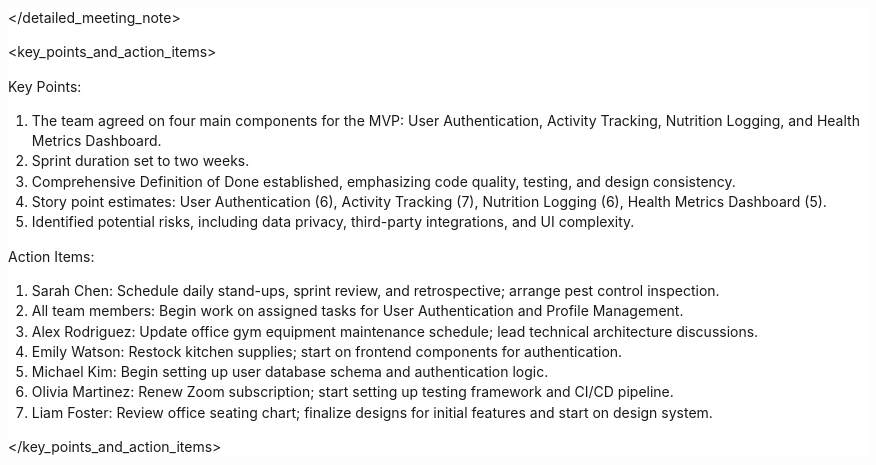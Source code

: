 </detailed_meeting_note>

<key_points_and_action_items>

Key Points:
1. The team agreed on four main components for the MVP: User Authentication, Activity Tracking, Nutrition Logging, and Health Metrics Dashboard.
2. Sprint duration set to two weeks.
3. Comprehensive Definition of Done established, emphasizing code quality, testing, and design consistency.
4. Story point estimates: User Authentication (6), Activity Tracking (7), Nutrition Logging (6), Health Metrics Dashboard (5).
5. Identified potential risks, including data privacy, third-party integrations, and UI complexity.

Action Items:
1. Sarah Chen: Schedule daily stand-ups, sprint review, and retrospective; arrange pest control inspection.
2. All team members: Begin work on assigned tasks for User Authentication and Profile Management.
3. Alex Rodriguez: Update office gym equipment maintenance schedule; lead technical architecture discussions.
4. Emily Watson: Restock kitchen supplies; start on frontend components for authentication.
5. Michael Kim: Begin setting up user database schema and authentication logic.
6. Olivia Martinez: Renew Zoom subscription; start setting up testing framework and CI/CD pipeline.
7. Liam Foster: Review office seating chart; finalize designs for initial features and start on design system.

</key_points_and_action_items>